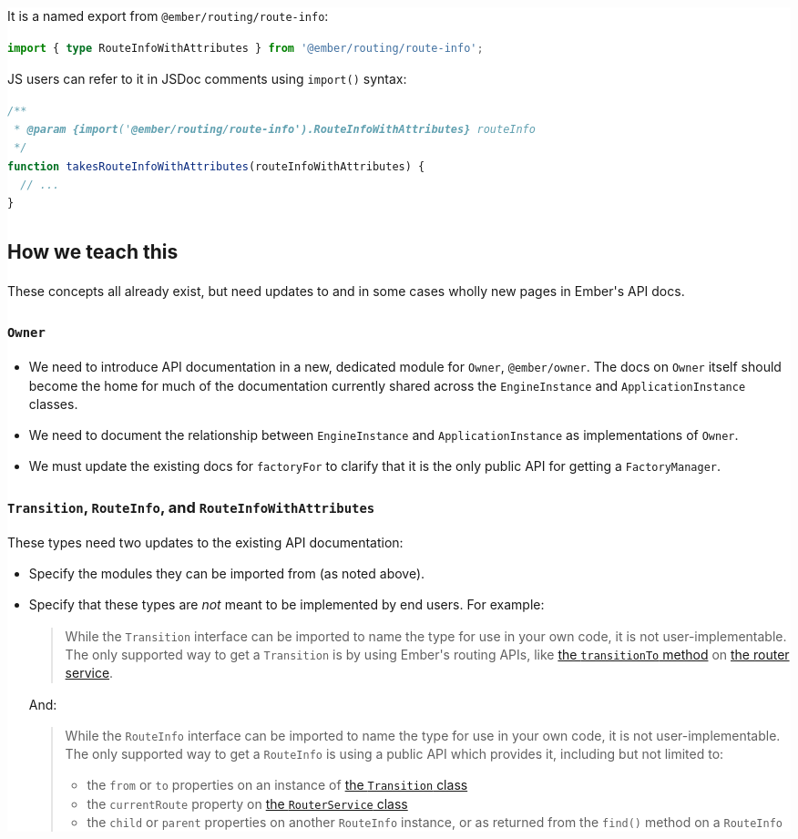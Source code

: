 It is a named export from `@ember/routing/route-info`:

```ts
import { type RouteInfoWithAttributes } from '@ember/routing/route-info';
```

JS users can refer to it in JSDoc comments using `import()` syntax:

```js
/**
 * @param {import('@ember/routing/route-info').RouteInfoWithAttributes} routeInfo
 */
function takesRouteInfoWithAttributes(routeInfoWithAttributes) {
  // ...
}
```


## How we teach this

These concepts all already exist, but need updates to and in some cases wholly new pages in Ember's API docs.


### `Owner`

- We need to introduce API documentation in a new, dedicated module for `Owner`, `@ember/owner`. The docs on `Owner` itself should become the home for much of the documentation currently shared across the `EngineInstance` and `ApplicationInstance` classes.

- We need to document the relationship between `EngineInstance` and `ApplicationInstance` as implementations of `Owner`.

- We must update the existing docs for `factoryFor` to clarify that it is the only public API for getting a `FactoryManager`.


### `Transition`, `RouteInfo`, and `RouteInfoWithAttributes`

These types need two updates to the existing API documentation:

- Specify the modules they can be imported from (as noted above).

- Specify that these types are *not* meant to be implemented by end users. For example:

  > While the `Transition` interface can be imported to name the type for use in your own code, it is not user-implementable. The only supported way to get a `Transition` is by using Ember's routing APIs, like [the `transitionTo` method](https://api.emberjs.com/ember/4.3/classes/RouterService/methods/transitionTo?anchor=transitionTo) on [the router service](https://api.emberjs.com/ember/4.3/classes/RouterService).

  And:

  > While the `RouteInfo` interface can be imported to name the type for use in your own code, it is not user-implementable. The only supported way to get a `RouteInfo` is using a public API which provides it, including but not limited to:
  >
  > - the `from` or `to` properties on an instance of [the `Transition` class](https://api.emberjs.com/ember/4.3/classes/Transition)
  > - the `currentRoute` property on [the `RouterService` class](https://api.emberjs.com/ember/4.4/classes/RouterService)
  > - the `child` or `parent` properties on another `RouteInfo` instance, or as returned from the `find()` method on a `RouteInfo`
